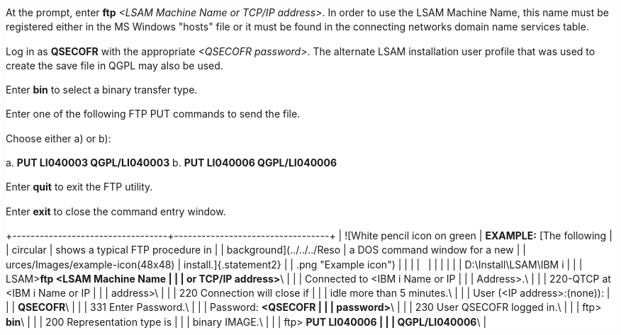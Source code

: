 At the prompt, enter **ftp** *\<LSAM Machine Name or TCP/IP address\>*.
In order to use the LSAM Machine Name, this name must be registered
either in the MS Windows \"hosts\" file or it must be found in the
connecting networks domain name services table.

Log in as **QSECOFR** with the appropriate *\<QSECOFR password\>*. The
alternate LSAM installation user profile that was used to create the
save file in QGPL may also be used.

Enter **bin** to select a binary transfer type.

Enter one of the following FTP PUT commands to send the file.

Choose either a) or b):

a.  **PUT LI040003 QGPL/LI040003**
b.  **PUT LI040006 QGPL/LI040006**

Enter **quit** to exit the FTP utility.

Enter **exit** to close the command entry window.

+----------------------------------+----------------------------------+
| ![White pencil icon on green     | **EXAMPLE:** [The following      | | circular                         | shows a typical FTP procedure in |
| background](../../../Reso        | a DOS command window for a new   |
| urces/Images/example-icon(48x48) | install.]{.statement2}           |
| .png "Example icon") |                                  |
|                                  |                                  |
|                                  |                                  |
|                                  | D:\\Install\\LSAM\\IBM i         |
|                                  | LSAM\>**ftp \<LSAM Machine Name  |
|                                  | or TCP/IP address\>**\           |
|                                  | Connected to \<IBM i Name or IP  |
|                                  | Address\>.\                      |
|                                  | 220-QTCP at \<IBM i Name or IP   |
|                                  | address\>\                       |
|                                  | 220 Connection will close if     |
|                                  | idle more than 5 minutes.\       |
|                                  | User (\<IP address\>:(none)):    |
|                                  | **QSECOFR**\                     |
|                                  | 331 Enter Password.\             |
|                                  | Password: **\<QSECOFR            |
|                                  | password\>**\                    |
|                                  | 230 User QSECOFR logged in.\     |
|                                  | ftp\> **bin**\                   |
|                                  | 200 Representation type is       |
|                                  | binary IMAGE.\                   |
|                                  | ftp\> **PUT LI040006             |
|                                  | QGPL/LI040006**\                 |
